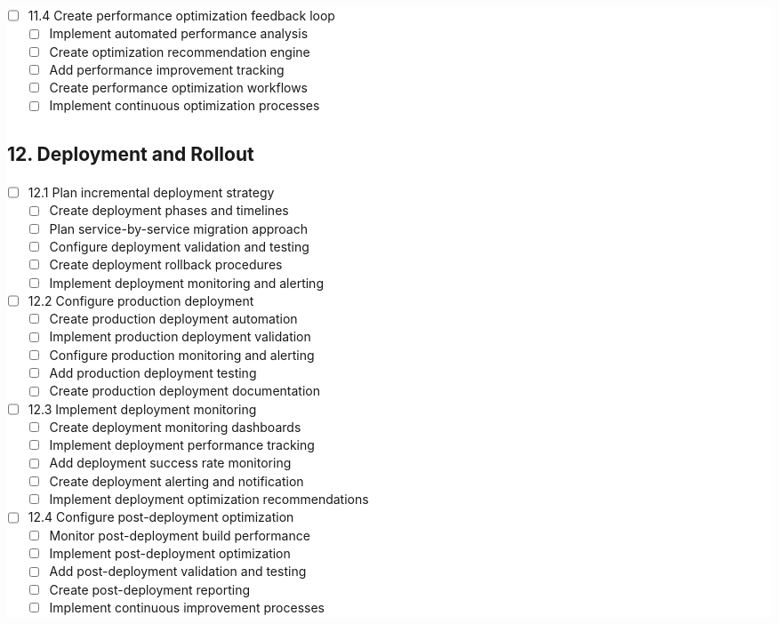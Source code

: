 - [ ] 11.4 Create performance optimization feedback loop
  - [ ] Implement automated performance analysis
  - [ ] Create optimization recommendation engine
  - [ ] Add performance improvement tracking
  - [ ] Create performance optimization workflows
  - [ ] Implement continuous optimization processes

## 12. Deployment and Rollout

- [ ] 12.1 Plan incremental deployment strategy
  - [ ] Create deployment phases and timelines
  - [ ] Plan service-by-service migration approach
  - [ ] Configure deployment validation and testing
  - [ ] Create deployment rollback procedures
  - [ ] Implement deployment monitoring and alerting

- [ ] 12.2 Configure production deployment
  - [ ] Create production deployment automation
  - [ ] Implement production deployment validation
  - [ ] Configure production monitoring and alerting
  - [ ] Add production deployment testing
  - [ ] Create production deployment documentation

- [ ] 12.3 Implement deployment monitoring
  - [ ] Create deployment monitoring dashboards
  - [ ] Implement deployment performance tracking
  - [ ] Add deployment success rate monitoring
  - [ ] Create deployment alerting and notification
  - [ ] Implement deployment optimization recommendations

- [ ] 12.4 Configure post-deployment optimization
  - [ ] Monitor post-deployment build performance
  - [ ] Implement post-deployment optimization
  - [ ] Add post-deployment validation and testing
  - [ ] Create post-deployment reporting
  - [ ] Implement continuous improvement processes